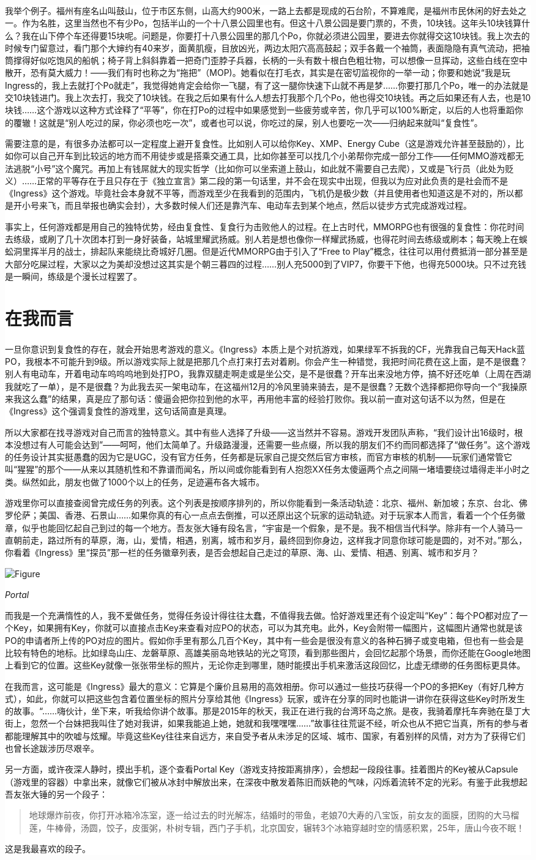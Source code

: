 我举个例子。福州有座名山叫鼓山，位于市区东侧，山高大约900米，一路上去都是现成的石台阶，不算难爬，是福州市民休闲的好去处之一。作为名胜，这里当然也不有少Po，包括半山的一个十八景公园里也有。但这十八景公园是要门票的，不贵，10块钱。这年头10块钱算什么？我在山下停个车还得要15块呢。问题是，你要打十八景公园里的那几个Po，你就必须进公园里，要进去你就得交这10块钱。我上次去的时候专门留意过，看门那个大婶约有40来岁，面黄肌瘦，目放凶光，两边太阳穴高高鼓起；双手各戴一个袖筒，表面隐隐有真气流动，把袖筒撑得好似吃饱风的船帆；椅子背上斜斜靠着一把奇门歪脖子兵器，长柄的一头有数十根白色粗壮物，可以想像一旦挥动，这些白线在空中散开，恐有莫大威力！——我们有时也称之为“拖把”（MOP)。她看似在打毛衣，其实是在密切监视你的一举一动；你要和她说“我是玩Ingress的，我上去就打个Po就走”，我觉得她肯定会给你一飞腿，有了这一腿你快速下山就不再是梦……你要打那几个Po，唯一的办法就是交10块钱进门。我上次去打，我交了10块钱。在我之后如果有什么人想去打我那个几个Po，他也得交10块钱。再之后如果还有人去，也是10块钱……这个游戏以这种方式诠释了“平等”，你在打Po的过程中如果感觉到一些疲劳或辛苦，你几乎可以100%断定，以后的人也将重蹈你的覆辙！这就是“别人吃过的屎，你必须也吃一次”，或者也可以说，你吃过的屎，别人也要吃一次——归纳起来就叫“复食性”。

需要注意的是，有很多办法都可以一定程度上避开复食性。比如别人可以给你Key、XMP、Energy Cube（这是游戏允许甚至鼓励的），比如你可以自己开车到比较远的地方而不用徒步或是搭乘交通工具，比如你甚至可以找几个小弟帮你完成一部分工作——任何MMO游戏都无法逃脱“小号”这个魔咒。再加上有钱屌就大的现实哲学（比如你可以坐索道上鼓山，如此就不需要自己去爬），又或是飞行员（此处为贬义）……正常的平等存在于且只存在于《独立宣言》第二段的第一句话里，并不会在现实中出现，但我以为应对此负责的是社会而不是《Ingress》这个游戏。毕竟社会本身就不平等，而游戏至少在我看到的范围内，飞机仍是极少数（并且使用者也知道这是不对的，所以都是开小号来飞，而且举报也确实会封），大多数时候人们还是靠汽车、电动车去到某个地点，然后以徒步方式完成游戏过程。
 
事实上，任何游戏都是用自己的独特优势，经由复食性、复食行为击败他人的过程。在上古时代，MMORPG也有很强的复食性：你花时间去练级，或刷了几十次团本打到一身好装备，站城里耀武扬威。别人若是想也像你一样耀武扬威，也得花时间去练级或刷本；每天晚上在蜈蚣洞里挥半月的战士，排起队来能绕比奇城好几圈。但是近代MMORPG由于引入了“Free to Play”概念，往往可以用付费抵消一部分甚至是大部分吃屎过程，大家以之为美却没想过这其实是个朝三暮四的过程……别人充5000到了VIP7，你要干下他，也得充5000块。只不过充钱是一瞬间，练级是个漫长过程罢了。

# 在我而言

一旦你意识到复食性的存在，就会开始思考游戏的意义。《Ingress》本质上是个对抗游戏，如果绿军不拆我的CF，光靠我自己每天Hack蓝PO，我根本不可能升到9级。所以游戏实际上就是把那几个点打来打去对着刷。你会产生一种错觉，我把时间花费在这上面，是不是很蠢？别人有电动车，开着电动车呜呜呜地到处打PO，我靠双腿走啊走或是坐公交，是不是很蠢？开车出来没地方停，搞不好还吃单（上周在西湖我就吃了一单），是不是很蠢？为此我去买一架电动车，在这福州12月的冷风里骑来骑去，是不是很蠢？无数个选择都把你导向一个“我操原来我这么蠢”的结果，真是应了那句话：傻逼会把你拉到他的水平，再用他丰富的经验打败你。我以前一直对这句话不以为然，但是在《Ingress》这个强调复食性的游戏里，这句话简直是真理。

所以大家都在找寻游戏对自己而言的独特意义。其中有些人选择了升级——这当然并不容易。游戏开发团队声称，“我们设计出16级时，根本没想过有人可能会达到”——呵呵，他们太简单了。升级路漫漫，还需要一些点缀，所以我的朋友们不约而同都选择了“做任务”。这个游戏的任务设计其实挺愚蠢的因为它是UGC，没有官方任务，任务都是玩家自己提交然后官方审核，而官方审核的机制——玩家们通常管它叫“猩猩”的那个——从来以其随机性和不靠谱而闻名，所以间或你能看到有人抱怨XX任务太傻逼两个点之间隔一堵墙要绕过墙得走半小时之类。纵然如此，朋友也做了1000个以上的任务，足迹遍布各大城市。

游戏里你可以直接查阅曾完成任务的列表。这个列表是按顺序排列的，所以你能看到一条活动轨迹：北京、福州、新加坡；东京、台北、佛罗伦萨；美国、香港、石景山……如果你真的有心一点点去倒推，可以还原出这个玩家的运动轨迹。对于玩家本人而言，看着一个个任务徽章，似乎也能回忆起自己到过的每一个地方。吾友张大锤有段名言，“宇宙是一个假象，是不是。我不相信当代科学。除非有一个人骑马一直朝前走，路过所有的草原，海，山，爱情，相遇，别离，城市和岁月，最终回到你身边，这样我才同意你球可能是圆的，对不对。”那么，你看着《Ingress》里“探员”那一栏的任务徽章列表，是否会想起自己走过的草原、海、山、爱情、相遇、别离、城市和岁月？

![Figure](https://raw.githubusercontent.com/yatyricky/yatyricky.github.io/master/public/2015-12-12-a-game-veterans-pov-of-ingress-i-8.jpg)

*Portal*

而我是一个充满惰性的人，我不爱做任务，觉得任务设计得往往太蠢，不值得我去做。恰好游戏里还有个设定叫“Key”：每个PO都对应了一个Key，如果拥有Key，你就可以直接点击Key来查看对应PO的状态，可以为其充电。此外，Key会附带一幅图片，这幅图片通常也就是该PO的申请者所上传的PO对应的图片。假如你手里有那么几百个Key，其中有一些会是很没有意义的各种石狮子或变电箱，但也有一些会是比较有特色的地标。比如绿岛山庄、龙磐草原、高雄美丽岛地铁站的光之穹顶，看到那些图片，会回忆起那个场景，而你还能在Google地图上看到它的位置。这些Key就像一张张带坐标的照片，无论你走到哪里，随时能摸出手机来激活这段回忆，比虚无缥缈的任务图标更具体。

在我而言，这可能是《Ingress》最大的意义：它算是个廉价且易用的高效相册。你可以通过一些技巧获得一个PO的多把Key（有好几种方式），如此，你就可以把这些包含着位置坐标的照片分享给其他《Ingress》玩家，或许在分享的同时也能讲一讲你在获得这些Key时所发生的故事。“……嗨伙计，坐下来，听我给你讲个故事。那是2015年的秋天，我正在进行我的台湾环岛之旅。是夜，我骑着摩托车奔驰在垦丁大街上，忽然一个台妹把我叫住了她对我讲，如果我能追上她，她就和我嘿嘿嘿……”故事往往荒诞不经，听众也从不把它当真，所有的参与者都能理解其中的吹嘘与炫耀。毕竟这些Key往往来自远方，来自受予者从未涉足的区域、城市、国家，有着别样的风情，对方为了获得它们也曾长途跋涉历尽艰辛。

另一方面，或许夜深人静时，摸出手机，逐个查看Portal Key（游戏支持按距离排序），会想起一段段往事。挂着图片的Key被从Capsule（游戏里的容器）中拿出来，就像它们被从冰封中解放出来，在深夜中散发着陈旧而妖艳的气味，闪烁着流转不定的光彩。有鉴于此我想起吾友张大锤的另一个段子：

> 地球爆炸前夜，你打开冰箱冷冻室，逐一给过去的时光解冻，结婚时的带鱼，老娘70大寿的八宝饭，前女友的面膜，团购的大马榴莲，牛棒骨，汤圆，饺子，皮蛋粥，朴树专辑，西门子手机，北京国安，辗转3个冰箱穿越时空的情感积累，25年，唐山今夜不眠！

这是我最喜欢的段子。

